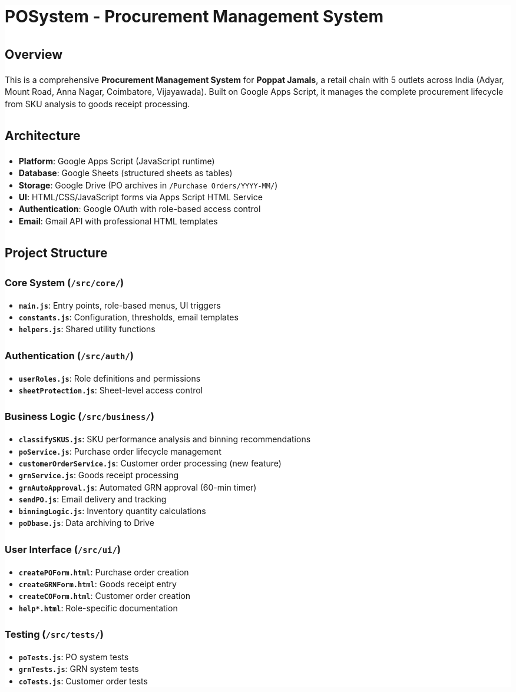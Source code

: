 # POSystem - Procurement Management System

## Overview
This is a comprehensive **Procurement Management System** for **Poppat Jamals**, a retail chain with 5 outlets across India (Adyar, Mount Road, Anna Nagar, Coimbatore, Vijayawada). Built on Google Apps Script, it manages the complete procurement lifecycle from SKU analysis to goods receipt processing.

## Architecture
- **Platform**: Google Apps Script (JavaScript runtime)
- **Database**: Google Sheets (structured sheets as tables)
- **Storage**: Google Drive (PO archives in `/Purchase Orders/YYYY-MM/`)
- **UI**: HTML/CSS/JavaScript forms via Apps Script HTML Service
- **Authentication**: Google OAuth with role-based access control
- **Email**: Gmail API with professional HTML templates

## Project Structure

### Core System (`/src/core/`)
- **`main.js`**: Entry points, role-based menus, UI triggers
- **`constants.js`**: Configuration, thresholds, email templates
- **`helpers.js`**: Shared utility functions

### Authentication (`/src/auth/`)
- **`userRoles.js`**: Role definitions and permissions
- **`sheetProtection.js`**: Sheet-level access control

### Business Logic (`/src/business/`)
- **`classifySKUS.js`**: SKU performance analysis and binning recommendations
- **`poService.js`**: Purchase order lifecycle management
- **`customerOrderService.js`**: Customer order processing (new feature)
- **`grnService.js`**: Goods receipt processing
- **`grnAutoApproval.js`**: Automated GRN approval (60-min timer)
- **`sendPO.js`**: Email delivery and tracking
- **`binningLogic.js`**: Inventory quantity calculations
- **`poDbase.js`**: Data archiving to Drive

### User Interface (`/src/ui/`)
- **`createPOForm.html`**: Purchase order creation
- **`createGRNForm.html`**: Goods receipt entry
- **`createCOForm.html`**: Customer order creation
- **`help*.html`**: Role-specific documentation

### Testing (`/src/tests/`)
- **`poTests.js`**: PO system tests
- **`grnTests.js`**: GRN system tests
- **`coTests.js`**: Customer order tests
